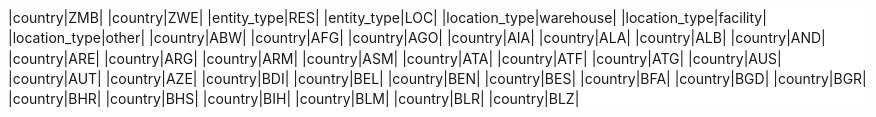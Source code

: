 |country|ZMB|
|country|ZWE|
|entity_type|RES|
|entity_type|LOC|
|location_type|warehouse|
|location_type|facility|
|location_type|other|
|country|ABW|
|country|AFG|
|country|AGO|
|country|AIA|
|country|ALA|
|country|ALB|
|country|AND|
|country|ARE|
|country|ARG|
|country|ARM|
|country|ASM|
|country|ATA|
|country|ATF|
|country|ATG|
|country|AUS|
|country|AUT|
|country|AZE|
|country|BDI|
|country|BEL|
|country|BEN|
|country|BES|
|country|BFA|
|country|BGD|
|country|BGR|
|country|BHR|
|country|BHS|
|country|BIH|
|country|BLM|
|country|BLR|
|country|BLZ|